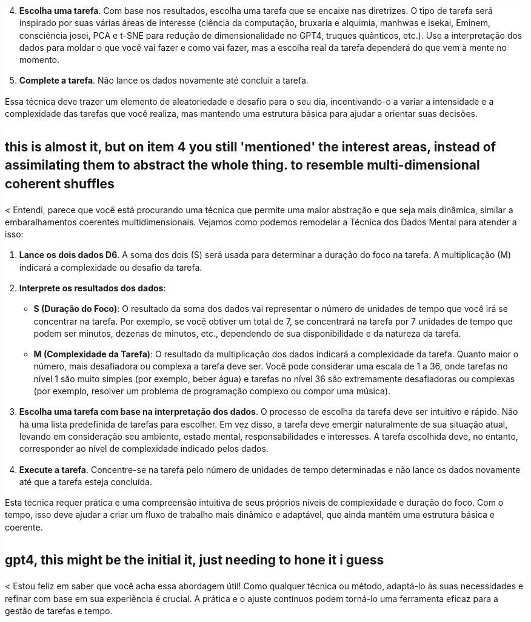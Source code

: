 4. **Escolha uma tarefa**. Com base nos resultados, escolha uma tarefa que se encaixe nas diretrizes. O tipo de tarefa será inspirado por suas várias áreas de interesse (ciência da computação, bruxaria e alquimia, manhwas e isekai, Eminem, consciência josei, PCA e t-SNE para redução de dimensionalidade no GPT4, truques quânticos, etc.). Use a interpretação dos dados para moldar o que você vai fazer e como vai fazer, mas a escolha real da tarefa dependerá do que vem à mente no momento.

5. **Complete a tarefa**. Não lance os dados novamente até concluir a tarefa.

Essa técnica deve trazer um elemento de aleatoriedade e desafio para o seu dia, incentivando-o a variar a intensidade e a complexidade das tarefas que você realiza, mas mantendo uma estrutura básica para ajudar a orientar suas decisões.

## this is almost it, but on item 4 you still 'mentioned' the interest areas, instead of assimilating them to abstract the whole thing. to resemble multi-dimensional coherent shuffles

< Entendi, parece que você está procurando uma técnica que permite uma maior abstração e que seja mais dinâmica, similar a embaralhamentos coerentes multidimensionais. Vejamos como podemos remodelar a Técnica dos Dados Mental para atender a isso:

1. **Lance os dois dados D6**. A soma dos dois (S) será usada para determinar a duração do foco na tarefa. A multiplicação (M) indicará a complexidade ou desafio da tarefa.

2. **Interprete os resultados dos dados**:

    - **S (Duração do Foco)**: O resultado da soma dos dados vai representar o número de unidades de tempo que você irá se concentrar na tarefa. Por exemplo, se você obtiver um total de 7, se concentrará na tarefa por 7 unidades de tempo que podem ser minutos, dezenas de minutos, etc., dependendo de sua disponibilidade e da natureza da tarefa.

    - **M (Complexidade da Tarefa)**: O resultado da multiplicação dos dados indicará a complexidade da tarefa. Quanto maior o número, mais desafiadora ou complexa a tarefa deve ser. Você pode considerar uma escala de 1 a 36, onde tarefas no nível 1 são muito simples (por exemplo, beber água) e tarefas no nível 36 são extremamente desafiadoras ou complexas (por exemplo, resolver um problema de programação complexo ou compor uma música).

3. **Escolha uma tarefa com base na interpretação dos dados**. O processo de escolha da tarefa deve ser intuitivo e rápido. Não há uma lista predefinida de tarefas para escolher. Em vez disso, a tarefa deve emergir naturalmente de sua situação atual, levando em consideração seu ambiente, estado mental, responsabilidades e interesses. A tarefa escolhida deve, no entanto, corresponder ao nível de complexidade indicado pelos dados.

4. **Execute a tarefa**. Concentre-se na tarefa pelo número de unidades de tempo determinadas e não lance os dados novamente até que a tarefa esteja concluída.

Esta técnica requer prática e uma compreensão intuitiva de seus próprios níveis de complexidade e duração do foco. Com o tempo, isso deve ajudar a criar um fluxo de trabalho mais dinâmico e adaptável, que ainda mantém uma estrutura básica e coerente.

## gpt4, this might be the initial it, just needing to hone it i guess

< Estou feliz em saber que você acha essa abordagem útil! Como qualquer técnica ou método, adaptá-lo às suas necessidades e refinar com base em sua experiência é crucial. A prática e o ajuste contínuos podem torná-lo uma ferramenta eficaz para a gestão de tarefas e tempo.
